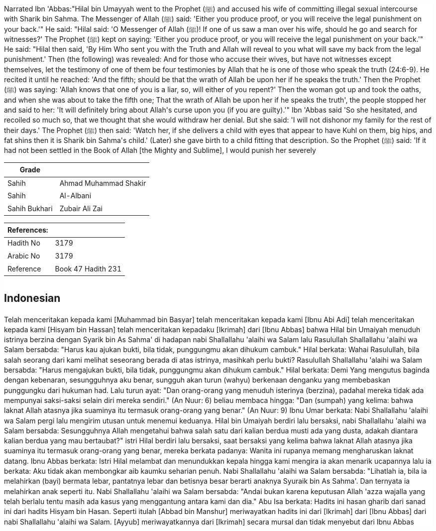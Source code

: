 Narrated Ibn 'Abbas:"Hilal bin Umayyah went to the Prophet (ﷺ) and accused his wife of committing illegal sexual intercourse with Sharik bin Sahma. The Messenger of Allah (ﷺ) said: 'Either you produce proof, or you will receive the legal punishment on your back.'" He said: "Hilal said: 'O Messenger of Allah (ﷺ)! If one of us saw a man over his wife, should he go and search for witnesses?' The Prophet (ﷺ) kept on saying: 'Either you produce proof, or you will receive the legal punishment on your back.'" He said: "Hilal then said, 'By Him Who sent you with the Truth and Allah will reveal to you what will save my back from the legal punishment.' Then (the following) was revealed: And for those who accuse their wives, but have not witnesses except themselves, let the testimony of one of them be four testimonies by Allah that he is one of those who speak the truth (24:6-9). He recited it until he reached: 'And the fifth; should be that the wrath of Allah be upon her if he speaks the truth.' Then the Prophet (ﷺ) was saying: 'Allah knows that one of you is a liar, so, will either of you repent?' Then the woman got up and took the oaths, and when she was about to take the fifth one; That the wrath of Allah be upon her if he speaks the truth', the people stopped her and said to her: 'It will definitely bring about Allah's curse upon you (if you are guilty).'" Ibn 'Abbas said 'So she hesitated, and recoiled so much so, that we thought that she would withdraw her denial. But she said: 'I will not dishonor my family for the rest of their days.' The Prophet (ﷺ) then said: 'Watch her, if she delivers a child with eyes that appear to have Kuhl on them, big hips, and fat shins then it is Sharik bin Sahma's child.' (Later) she gave birth to a child fitting that description. So the Prophet (ﷺ) said: 'If it had not been settled in the Book of Allah [the Mighty and Sublime], I would punish her severely
</div>
<div style={{backgroundColor:'#f8f9fa',padding:20, marginBottom: 10}}><table> <thead> <tr> <th>Grade</th> <th></th> </tr> </thead> <tbody> <tr><td>Sahih</td><td>Ahmad Muhammad Shakir</td></tr><tr><td>Sahih</td><td>Al-Albani</td></tr><tr><td>Sahih Bukhari</td><td>Zubair Ali Zai</td></tr></tbody></table><table> <thead> <tr> <th>References:</th> <th></th> </tr> </thead> <tbody><tr><td>Hadith No</td><td>3179</td></tr><tr><td>Arabic No</td><td>3179</td></tr><tr><td>Reference</td><td>Book 47 Hadith 231</td></tr></tbody></table></div>

## Indonesian


<div dir="ltr" lang="id" style={{fontSize:'larger',backgroundColor:'#f8f9fa',padding:20}}>
Telah menceritakan kepada kami [Muhammad bin Basyar] telah menceritakan kepada kami [Ibnu Abi Adi] telah menceritakan kepada kami [Hisyam bin Hassan] telah menceritakan kepadaku [Ikrimah] dari [Ibnu Abbas] bahwa Hilal bin Umaiyah menuduh istrinya berzina dengan Syarik bin As Sahma' di hadapan nabi Shallallahu 'alaihi wa Salam lalu Rasulullah Shallallahu 'alaihi wa Salam bersabda: "Harus kau ajukan bukti, bila tidak, punggungmu akan dihukum cambuk." Hilal berkata: Wahai Rasulullah, bila salah seorang dari kami melihat seseorang berada di atas istrinya, masihkah perlu bukti? Rasulullah Shallallahu 'alaihi wa Salam bersabda: "Harus mengajukan bukti, bila tidak, punggungmu akan dihukum cambuk." Hilal berkata: Demi Yang mengutus baginda dengan kebenaran, sesungguhnya aku benar, sungguh akan turun (wahyu) berkenaan denganku yang membebaskan punggungku dari hukuman had. Lalu turun ayat: "Dan orang-orang yang menuduh isterinya (berzina), padahal mereka tidak ada mempunyai saksi-saksi selain diri mereka sendiri." (An Nuur: 6) beliau membaca hingga: "Dan (sumpah) yang kelima: bahwa laknat Allah atasnya jika suaminya itu termasuk orang-orang yang benar." (An Nuur: 9) Ibnu Umar berkata: Nabi Shallallahu 'alaihi wa Salam pergi lalu mengirim utusan untuk menemui keduanya. Hilal bin Umaiyah berdiri lalu bersaksi, nabi Shallallahu 'alaihi wa Salam bersabda: Sesungguhnya Allah mengetahui bahwa salah satu dari kalian berdua musti ada yang dusta, adakah diantara kalian berdua yang mau bertaubat?" istri Hilal berdiri lalu bersaksi, saat bersaksi yang kelima bahwa laknat Allah atasnya jika suaminya itu termasuk orang-orang yang benar, mereka berkata padanya: Wanita ini rupanya memang mengharuskan laknat datang. Ibnu Abbas berkata: Istri Hilal melambat dan menundukkan kepala hingga kami mengira ia akan menarik ucapannya lalu ia berkata: Aku tidak akan membongkar aib kaumku seharian penuh. Nabi Shallallahu 'alaihi wa Salam bersabda: "Lihatlah ia, bila ia melahirkan (bayi) bermata lebar, pantatnya lebar dan betisnya besar berarti anaknya Syuraik bin As Sahma'. Dan ternyata ia melahirkan anak seperti itu. Nabi Shallallahu 'alaihi wa Salam bersabda: "Andai bukan karena keputusan Allah 'azza wajalla yang telah berlalu tentu masih ada kasus yang menggantung antara kami dan dia." Abu Isa berkata: Hadits ini hasan gharib dari sanad ini dari hadits Hisyam bin Hasan. Seperti itulah [Abbad bin Manshur] meriwayatkan hadits ini dari [Ikrimah] dari [Ibnu Abbas] dari nabi Shallallahu 'alaihi wa Salam. [Ayyub] meriwayatkannya dari [Ikrimah] secara mursal dan tidak menyebut dari Ibnu Abbas
</div>